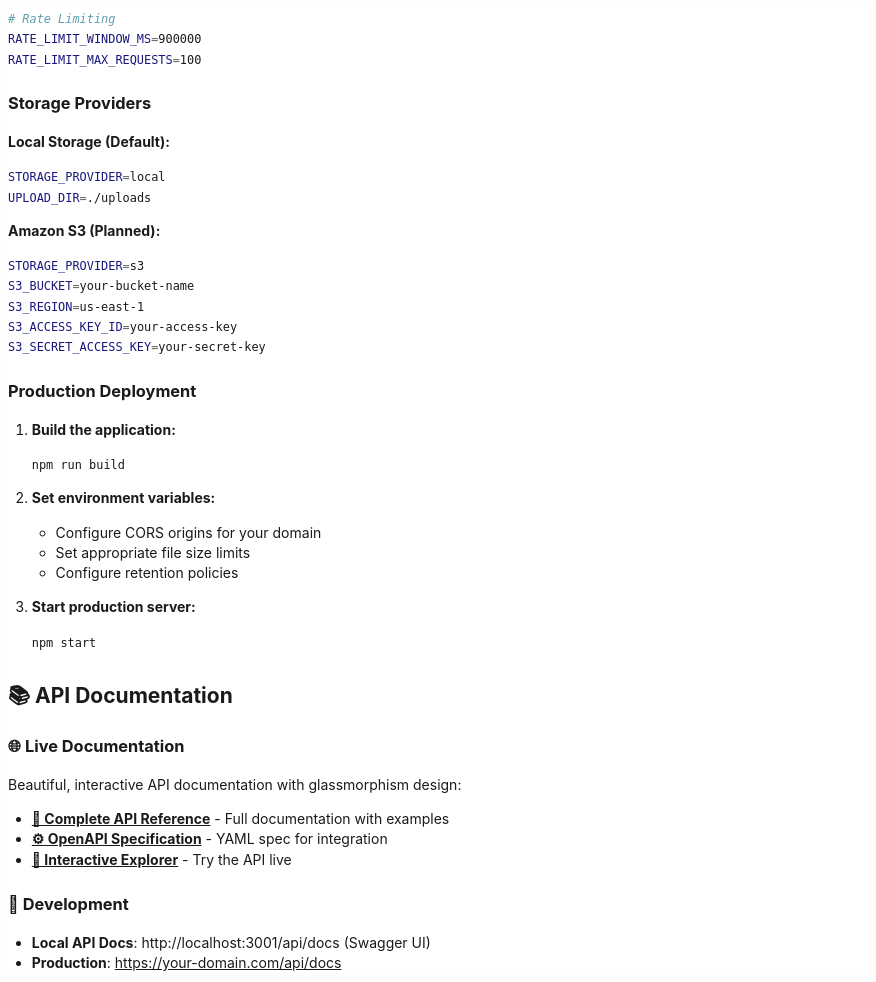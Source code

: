 ```bash
# Rate Limiting
RATE_LIMIT_WINDOW_MS=900000
RATE_LIMIT_MAX_REQUESTS=100
```

### Storage Providers

**Local Storage (Default):**
```bash
STORAGE_PROVIDER=local
UPLOAD_DIR=./uploads
```

**Amazon S3 (Planned):**
```bash
STORAGE_PROVIDER=s3
S3_BUCKET=your-bucket-name
S3_REGION=us-east-1
S3_ACCESS_KEY_ID=your-access-key
S3_SECRET_ACCESS_KEY=your-secret-key
```

### Production Deployment

1. **Build the application:**
   ```bash
   npm run build
   ```

2. **Set environment variables:**
   - Configure CORS origins for your domain
   - Set appropriate file size limits
   - Configure retention policies

3. **Start production server:**
   ```bash
   npm start
   ```

## 📚 API Documentation

### 🌐 **Live Documentation**
Beautiful, interactive API documentation with glassmorphism design:

- **[📖 Complete API Reference](https://creativeheadz.github.io/whirlcrypt/api.html)** - Full documentation with examples
- **[⚙️ OpenAPI Specification](https://creativeheadz.github.io/whirlcrypt/openapi.yaml)** - YAML spec for integration  
- **[🚀 Interactive Explorer](https://editor.swagger.io/?url=https://creativeheadz.github.io/whirlcrypt/openapi.yaml)** - Try the API live

### 🔧 **Development**
- **Local API Docs**: http://localhost:3001/api/docs (Swagger UI)
- **Production**: https://your-domain.com/api/docs
